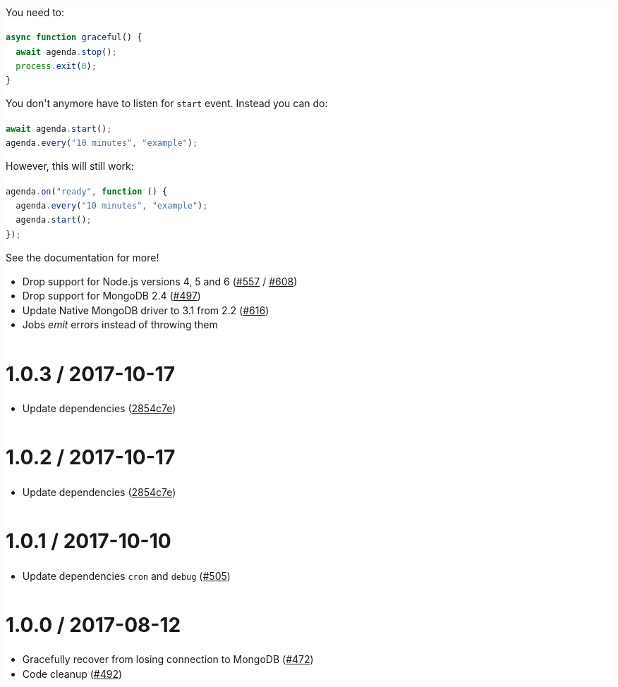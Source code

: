   You need to:

  ```js
  async function graceful() {
    await agenda.stop();
    process.exit(0);
  }
  ```

  You don't anymore have to listen for `start` event. Instead you can do:

  ```js
  await agenda.start();
  agenda.every("10 minutes", "example");
  ```

  However, this will still work:

  ```js
  agenda.on("ready", function () {
    agenda.every("10 minutes", "example");
    agenda.start();
  });
  ```

  See the documentation for more!

- Drop support for Node.js versions 4, 5 and 6 ([#557](https://github.com/agenda/agenda/pull/557) / [#608](https://github.com/agenda/agenda/pull/608))
- Drop support for MongoDB 2.4 ([#497](https://github.com/agenda/agenda/pull/497))
- Update Native MongoDB driver to 3.1 from 2.2 ([#616](https://github.com/agenda/agenda/pull/616))
- Jobs _emit_ errors instead of throwing them

# 1.0.3 / 2017-10-17

- Update dependencies ([2854c7e](https://github.com/agenda/agenda/commit/65159172b34b9a1344814619c117474bcc323f8d))

# 1.0.2 / 2017-10-17

- Update dependencies ([2854c7e](https://github.com/agenda/agenda/commit/2854c7e3847cc8aecea702df8532789c51b1ed30))

# 1.0.1 / 2017-10-10

- Update dependencies `cron` and `debug` ([#505](https://github.com/agenda/agenda/pull/505))

# 1.0.0 / 2017-08-12

- Gracefully recover from losing connection to MongoDB ([#472](https://github.com/agenda/agenda/pull/472))
- Code cleanup ([#492](https://github.com/agenda/agenda/pull/492))
